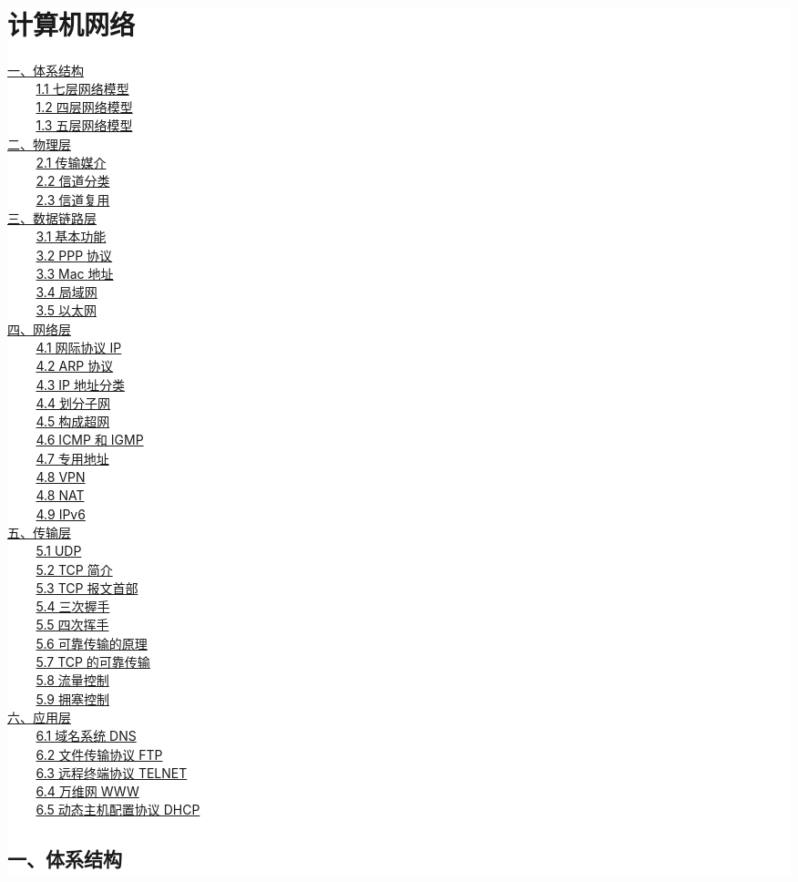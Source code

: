# 计算机网络
<nav>
<a href="#一体系结构">一、体系结构</a><br/>
&nbsp;&nbsp;&nbsp;&nbsp;&nbsp;&nbsp;&nbsp;&nbsp;<a href="#11-七层网络模型">1.1 七层网络模型</a><br/>
&nbsp;&nbsp;&nbsp;&nbsp;&nbsp;&nbsp;&nbsp;&nbsp;<a href="#12-四层网络模型">1.2 四层网络模型</a><br/>
&nbsp;&nbsp;&nbsp;&nbsp;&nbsp;&nbsp;&nbsp;&nbsp;<a href="#13-五层网络模型">1.3 五层网络模型</a><br/>
<a href="#二物理层">二、物理层</a><br/>
&nbsp;&nbsp;&nbsp;&nbsp;&nbsp;&nbsp;&nbsp;&nbsp;<a href="#21-传输媒介">2.1 传输媒介</a><br/>
&nbsp;&nbsp;&nbsp;&nbsp;&nbsp;&nbsp;&nbsp;&nbsp;<a href="#22-信道分类">2.2 信道分类</a><br/>
&nbsp;&nbsp;&nbsp;&nbsp;&nbsp;&nbsp;&nbsp;&nbsp;<a href="#23-信道复用">2.3 信道复用</a><br/>
<a href="#三数据链路层">三、数据链路层</a><br/>
&nbsp;&nbsp;&nbsp;&nbsp;&nbsp;&nbsp;&nbsp;&nbsp;<a href="#31-基本功能">3.1 基本功能</a><br/>
&nbsp;&nbsp;&nbsp;&nbsp;&nbsp;&nbsp;&nbsp;&nbsp;<a href="#32-PPP-协议">3.2 PPP 协议</a><br/>
&nbsp;&nbsp;&nbsp;&nbsp;&nbsp;&nbsp;&nbsp;&nbsp;<a href="#33-Mac-地址">3.3 Mac 地址</a><br/>
&nbsp;&nbsp;&nbsp;&nbsp;&nbsp;&nbsp;&nbsp;&nbsp;<a href="#34-局域网">3.4 局域网</a><br/>
&nbsp;&nbsp;&nbsp;&nbsp;&nbsp;&nbsp;&nbsp;&nbsp;<a href="#35-以太网">3.5 以太网</a><br/>
<a href="#四网络层">四、网络层</a><br/>
&nbsp;&nbsp;&nbsp;&nbsp;&nbsp;&nbsp;&nbsp;&nbsp;<a href="#41-网际协议-IP">4.1 网际协议 IP</a><br/>
&nbsp;&nbsp;&nbsp;&nbsp;&nbsp;&nbsp;&nbsp;&nbsp;<a href="#42-ARP-协议">4.2 ARP 协议</a><br/>
&nbsp;&nbsp;&nbsp;&nbsp;&nbsp;&nbsp;&nbsp;&nbsp;<a href="#43-IP-地址分类">4.3 IP 地址分类</a><br/>
&nbsp;&nbsp;&nbsp;&nbsp;&nbsp;&nbsp;&nbsp;&nbsp;<a href="#44-划分子网">4.4 划分子网</a><br/>
&nbsp;&nbsp;&nbsp;&nbsp;&nbsp;&nbsp;&nbsp;&nbsp;<a href="#45-构成超网">4.5 构成超网</a><br/>
&nbsp;&nbsp;&nbsp;&nbsp;&nbsp;&nbsp;&nbsp;&nbsp;<a href="#46-ICMP-和-IGMP">4.6 ICMP 和 IGMP</a><br/>
&nbsp;&nbsp;&nbsp;&nbsp;&nbsp;&nbsp;&nbsp;&nbsp;<a href="#47-专用地址">4.7 专用地址</a><br/>
&nbsp;&nbsp;&nbsp;&nbsp;&nbsp;&nbsp;&nbsp;&nbsp;<a href="#48-VPN">4.8 VPN</a><br/>
&nbsp;&nbsp;&nbsp;&nbsp;&nbsp;&nbsp;&nbsp;&nbsp;<a href="#48-NAT">4.8 NAT</a><br/>
&nbsp;&nbsp;&nbsp;&nbsp;&nbsp;&nbsp;&nbsp;&nbsp;<a href="#49-IPv6">4.9 IPv6</a><br/>
<a href="#五传输层">五、传输层</a><br/>
&nbsp;&nbsp;&nbsp;&nbsp;&nbsp;&nbsp;&nbsp;&nbsp;<a href="#51-UDP">5.1 UDP</a><br/>
&nbsp;&nbsp;&nbsp;&nbsp;&nbsp;&nbsp;&nbsp;&nbsp;<a href="#52-TCP-简介">5.2 TCP 简介</a><br/>
&nbsp;&nbsp;&nbsp;&nbsp;&nbsp;&nbsp;&nbsp;&nbsp;<a href="#53-TCP-报文首部">5.3 TCP 报文首部</a><br/>
&nbsp;&nbsp;&nbsp;&nbsp;&nbsp;&nbsp;&nbsp;&nbsp;<a href="#54-三次握手">5.4 三次握手</a><br/>
&nbsp;&nbsp;&nbsp;&nbsp;&nbsp;&nbsp;&nbsp;&nbsp;<a href="#55-四次挥手">5.5 四次挥手</a><br/>
&nbsp;&nbsp;&nbsp;&nbsp;&nbsp;&nbsp;&nbsp;&nbsp;<a href="#56-可靠传输的原理">5.6 可靠传输的原理</a><br/>
&nbsp;&nbsp;&nbsp;&nbsp;&nbsp;&nbsp;&nbsp;&nbsp;<a href="#57-TCP-的可靠传输">5.7 TCP 的可靠传输</a><br/>
&nbsp;&nbsp;&nbsp;&nbsp;&nbsp;&nbsp;&nbsp;&nbsp;<a href="#58-流量控制">5.8 流量控制</a><br/>
&nbsp;&nbsp;&nbsp;&nbsp;&nbsp;&nbsp;&nbsp;&nbsp;<a href="#59-拥塞控制">5.9 拥塞控制</a><br/>
<a href="#六应用层">六、应用层</a><br/>
&nbsp;&nbsp;&nbsp;&nbsp;&nbsp;&nbsp;&nbsp;&nbsp;<a href="#61-域名系统--DNS">6.1 域名系统  DNS</a><br/>
&nbsp;&nbsp;&nbsp;&nbsp;&nbsp;&nbsp;&nbsp;&nbsp;<a href="#62-文件传输协议-FTP">6.2 文件传输协议 FTP</a><br/>
&nbsp;&nbsp;&nbsp;&nbsp;&nbsp;&nbsp;&nbsp;&nbsp;<a href="#63-远程终端协议-TELNET">6.3 远程终端协议 TELNET</a><br/>
&nbsp;&nbsp;&nbsp;&nbsp;&nbsp;&nbsp;&nbsp;&nbsp;<a href="#64-万维网-WWW">6.4 万维网 WWW</a><br/>
&nbsp;&nbsp;&nbsp;&nbsp;&nbsp;&nbsp;&nbsp;&nbsp;<a href="#65-动态主机配置协议-DHCP">6.5 动态主机配置协议 DHCP</a><br/>
</nav>

## 一、体系结构
